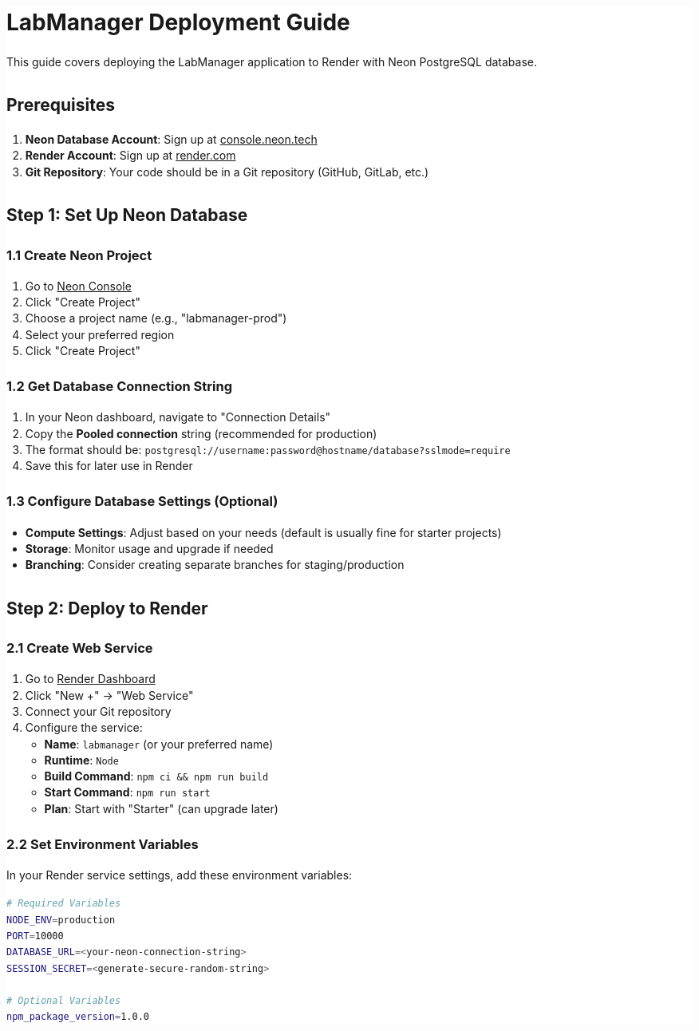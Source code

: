 # LabManager Deployment Guide

This guide covers deploying the LabManager application to Render with Neon PostgreSQL database.

## Prerequisites

1. **Neon Database Account**: Sign up at [console.neon.tech](https://console.neon.tech/)
2. **Render Account**: Sign up at [render.com](https://render.com/)
3. **Git Repository**: Your code should be in a Git repository (GitHub, GitLab, etc.)

## Step 1: Set Up Neon Database

### 1.1 Create Neon Project
1. Go to [Neon Console](https://console.neon.tech/)
2. Click "Create Project"
3. Choose a project name (e.g., "labmanager-prod")
4. Select your preferred region
5. Click "Create Project"

### 1.2 Get Database Connection String
1. In your Neon dashboard, navigate to "Connection Details"
2. Copy the **Pooled connection** string (recommended for production)
3. The format should be: `postgresql://username:password@hostname/database?sslmode=require`
4. Save this for later use in Render

### 1.3 Configure Database Settings (Optional)
- **Compute Settings**: Adjust based on your needs (default is usually fine for starter projects)
- **Storage**: Monitor usage and upgrade if needed
- **Branching**: Consider creating separate branches for staging/production

## Step 2: Deploy to Render

### 2.1 Create Web Service
1. Go to [Render Dashboard](https://dashboard.render.com/)
2. Click "New +" → "Web Service"
3. Connect your Git repository
4. Configure the service:
   - **Name**: `labmanager` (or your preferred name)
   - **Runtime**: `Node`
   - **Build Command**: `npm ci && npm run build`
   - **Start Command**: `npm run start`
   - **Plan**: Start with "Starter" (can upgrade later)

### 2.2 Set Environment Variables
In your Render service settings, add these environment variables:

```bash
# Required Variables
NODE_ENV=production
PORT=10000
DATABASE_URL=<your-neon-connection-string>
SESSION_SECRET=<generate-secure-random-string>

# Optional Variables
npm_package_version=1.0.0
```
